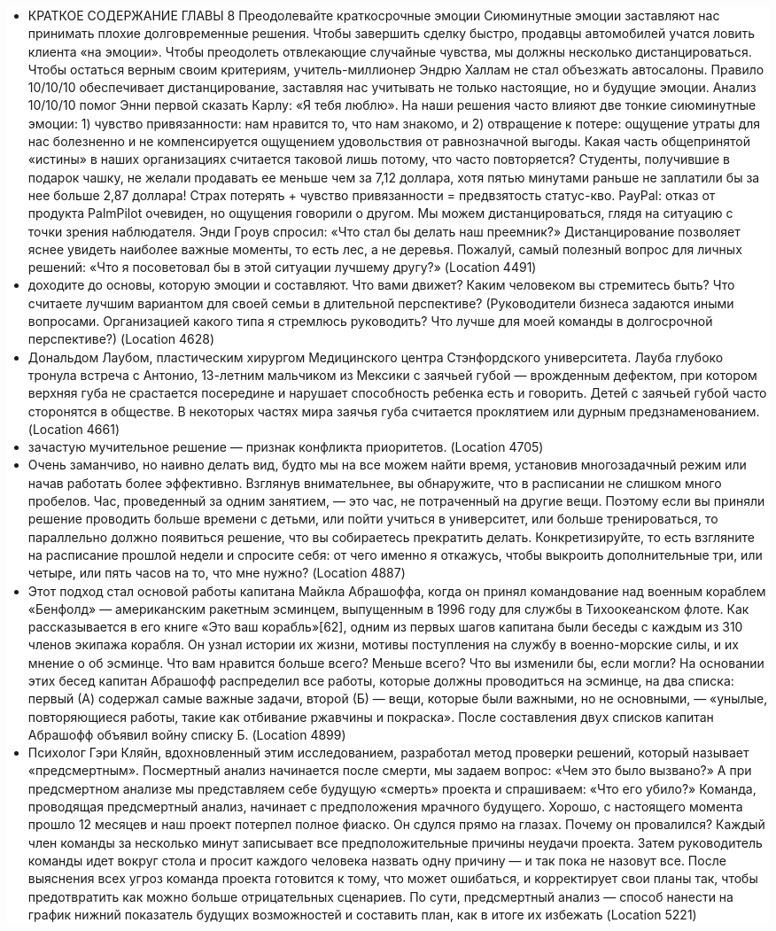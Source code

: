 - КРАТКОЕ СОДЕРЖАНИЕ ГЛАВЫ 8 Преодолевайте краткосрочные эмоции Сиюминутные эмоции заставляют нас принимать плохие долговременные решения. Чтобы завершить сделку быстро, продавцы автомобилей учатся ловить клиента «на эмоции». Чтобы преодолеть отвлекающие случайные чувства, мы должны несколько дистанцироваться. Чтобы остаться верным своим критериям, учитель-миллионер Эндрю Халлам не стал объезжать автосалоны. Правило 10/10/10 обеспечивает дистанцирование, заставляя нас учитывать не только настоящие, но и будущие эмоции. Анализ 10/10/10 помог Энни первой сказать Карлу: «Я тебя люблю». На наши решения часто влияют две тонкие сиюминутные эмоции: 1) чувство привязанности: нам нравится то, что нам знакомо, и 2) отвращение к потере: ощущение утраты для нас болезненно и не компенсируется ощущением удовольствия от равнозначной выгоды. Какая часть общепринятой «истины» в наших организациях считается таковой лишь потому, что часто повторяется? Студенты, получившие в подарок чашку, не желали продавать ее меньше чем за 7,12 доллара, хотя пятью минутами раньше не заплатили бы за нее больше 2,87 доллара! Страх потерять + чувство привязанности = предвзятость статус-кво. PayPal: отказ от продукта PalmPilot очевиден, но ощущения говорили о другом. Мы можем дистанцироваться, глядя на ситуацию с точки зрения наблюдателя. Энди Гроув спросил: «Что стал бы делать наш преемник?» Дистанцирование позволяет яснее увидеть наиболее важные моменты, то есть лес, а не деревья. Пожалуй, самый полезный вопрос для личных решений: «Что я посоветовал бы в этой ситуации лучшему другу?» (Location 4491)
- доходите до основы, которую эмоции и составляют. Что вами движет? Каким человеком вы стремитесь быть? Что считаете лучшим вариантом для своей семьи в длительной перспективе? (Руководители бизнеса задаются иными вопросами. Организацией какого типа я стремлюсь руководить? Что лучше для моей команды в долгосрочной перспективе?) (Location 4628)
- Дональдом Лаубом, пластическим хирургом Медицинского центра Стэнфордского университета. Лауба глубоко тронула встреча с Антонио, 13-летним мальчиком из Мексики с заячьей губой — врожденным дефектом, при котором верхняя губа не срастается посередине и нарушает способность ребенка есть и говорить. Детей с заячьей губой часто сторонятся в обществе. В некоторых частях мира заячья губа считается проклятием или дурным предзнаменованием. (Location 4661)
- зачастую мучительное решение — признак конфликта приоритетов. (Location 4705)
- Очень заманчиво, но наивно делать вид, будто мы на все можем найти время, установив многозадачный режим или начав работать более эффективно. Взглянув внимательнее, вы обнаружите, что в расписании не слишком много пробелов. Час, проведенный за одним занятием, — это час, не потраченный на другие вещи. Поэтому если вы приняли решение проводить больше времени с детьми, или пойти учиться в университет, или больше тренироваться, то параллельно должно появиться решение, что вы собираетесь прекратить делать. Конкретизируйте, то есть взгляните на расписание прошлой недели и спросите себя: от чего именно я откажусь, чтобы выкроить дополнительные три, или четыре, или пять часов на то, что мне нужно? (Location 4887)
- Этот подход стал основой работы капитана Майкла Абрашоффа, когда он принял командование над военным кораблем «Бенфолд» — американским ракетным эсминцем, выпущенным в 1996 году для службы в Тихоокеанском флоте. Как рассказывается в его книге «Это ваш корабль»[62], одним из первых шагов капитана были беседы с каждым из 310 членов экипажа корабля. Он узнал истории их жизни, мотивы поступления на службу в военно-морские силы, и их мнение о об эсминце. Что вам нравится больше всего? Меньше всего? Что вы изменили бы, если могли? На основании этих бесед капитан Абрашофф распределил все работы, которые должны проводиться на эсминце, на два списка: первый (А) содержал самые важные задачи, второй (Б) — вещи, которые были важными, но не основными, — «унылые, повторяющиеся работы, такие как отбивание ржавчины и покраска». После составления двух списков капитан Абрашофф объявил войну списку Б. (Location 4899)
- Психолог Гэри Кляйн, вдохновленный этим исследованием, разработал метод проверки решений, который называет «предсмертным». Посмертный анализ начинается после смерти, мы задаем вопрос: «Чем это было вызвано?» А при предсмертном анализе мы представляем себе будущую «смерть» проекта и спрашиваем: «Что его убило?» Команда, проводящая предсмертный анализ, начинает с предположения мрачного будущего. Хорошо, с настоящего момента прошло 12 месяцев и наш проект потерпел полное фиаско. Он сдулся прямо на глазах. Почему он провалился? Каждый член команды за несколько минут записывает все предположительные причины неудачи проекта. Затем руководитель команды идет вокруг стола и просит каждого человека назвать одну причину — и так пока не назовут все. После выяснения всех угроз команда проекта готовится к тому, что может ошибаться, и корректирует свои планы так, чтобы предотвратить как можно больше отрицательных сценариев. По сути, предсмертный анализ — способ нанести на график нижний показатель будущих возможностей и составить план, как в итоге их избежать (Location 5221)